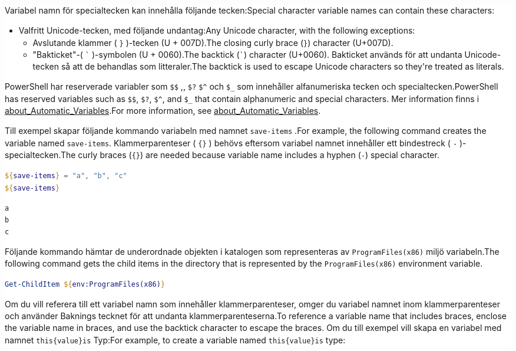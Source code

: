 <span data-ttu-id="d7fde-187">Variabel namn för specialtecken kan innehålla följande tecken:</span><span class="sxs-lookup"><span data-stu-id="d7fde-187">Special character variable names can contain these characters:</span></span>

- <span data-ttu-id="d7fde-188">Valfritt Unicode-tecken, med följande undantag:</span><span class="sxs-lookup"><span data-stu-id="d7fde-188">Any Unicode character, with the following exceptions:</span></span>
  - <span data-ttu-id="d7fde-189">Avslutande klammer ( `}` )-tecken (U + 007D).</span><span class="sxs-lookup"><span data-stu-id="d7fde-189">The closing curly brace (`}`) character (U+007D).</span></span>
  - <span data-ttu-id="d7fde-190">"Bakticket"-( `` ` `` )-symbolen (U + 0060).</span><span class="sxs-lookup"><span data-stu-id="d7fde-190">The backtick (`` ` ``) character (U+0060).</span></span> <span data-ttu-id="d7fde-191">Bakticket används för att undanta Unicode-tecken så att de behandlas som litteraler.</span><span class="sxs-lookup"><span data-stu-id="d7fde-191">The backtick is used to escape Unicode characters so they're treated as literals.</span></span>

<span data-ttu-id="d7fde-192">PowerShell har reserverade variabler som `$$` ,, `$?` `$^` och `$_` som innehåller alfanumeriska tecken och specialtecken.</span><span class="sxs-lookup"><span data-stu-id="d7fde-192">PowerShell has reserved variables such as `$$`, `$?`, `$^`, and `$_` that contain alphanumeric and special characters.</span></span> <span data-ttu-id="d7fde-193">Mer information finns i [about_Automatic_Variables](about_automatic_variables.md).</span><span class="sxs-lookup"><span data-stu-id="d7fde-193">For more information, see [about_Automatic_Variables](about_automatic_variables.md).</span></span>

<span data-ttu-id="d7fde-194">Till exempel skapar följande kommando variabeln med namnet `save-items` .</span><span class="sxs-lookup"><span data-stu-id="d7fde-194">For example, the following command creates the variable named `save-items`.</span></span> <span data-ttu-id="d7fde-195">Klammerparenteser ( `{}` ) behövs eftersom variabel namnet innehåller ett bindestreck ( `-` )-specialtecken.</span><span class="sxs-lookup"><span data-stu-id="d7fde-195">The curly braces (`{}`) are needed because variable name includes a hyphen (`-`) special character.</span></span>

```powershell
${save-items} = "a", "b", "c"
${save-items}
```

```Output
a
b
c
```

<span data-ttu-id="d7fde-196">Följande kommando hämtar de underordnade objekten i katalogen som representeras av `ProgramFiles(x86)` miljö variabeln.</span><span class="sxs-lookup"><span data-stu-id="d7fde-196">The following command gets the child items in the directory that is represented by the `ProgramFiles(x86)` environment variable.</span></span>

```powershell
Get-ChildItem ${env:ProgramFiles(x86)}
```

<span data-ttu-id="d7fde-197">Om du vill referera till ett variabel namn som innehåller klammerparenteser, omger du variabel namnet inom klammerparenteser och använder Baknings tecknet för att undanta klammerparenteserna.</span><span class="sxs-lookup"><span data-stu-id="d7fde-197">To reference a variable name that includes braces, enclose the variable name in braces, and use the backtick character to escape the braces.</span></span> <span data-ttu-id="d7fde-198">Om du till exempel vill skapa en variabel med namnet `this{value}is` Typ:</span><span class="sxs-lookup"><span data-stu-id="d7fde-198">For example, to create a variable named `this{value}is` type:</span></span>

